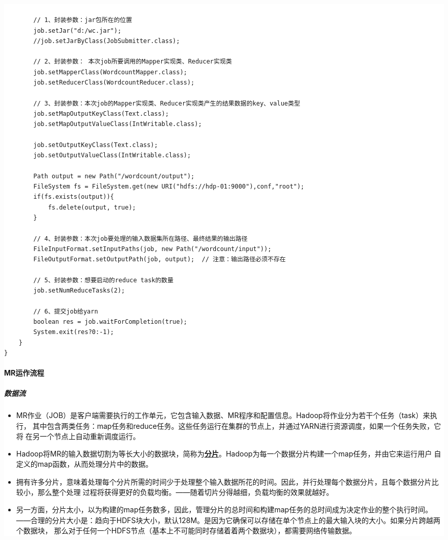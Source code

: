 ```
		
		// 1、封装参数：jar包所在的位置
		job.setJar("d:/wc.jar");
		//job.setJarByClass(JobSubmitter.class);
		
		// 2、封装参数： 本次job所要调用的Mapper实现类、Reducer实现类
		job.setMapperClass(WordcountMapper.class);
		job.setReducerClass(WordcountReducer.class);
		
		// 3、封装参数：本次job的Mapper实现类、Reducer实现类产生的结果数据的key、value类型
		job.setMapOutputKeyClass(Text.class);
		job.setMapOutputValueClass(IntWritable.class);
		
		job.setOutputKeyClass(Text.class);
		job.setOutputValueClass(IntWritable.class);
		
		Path output = new Path("/wordcount/output");
		FileSystem fs = FileSystem.get(new URI("hdfs://hdp-01:9000"),conf,"root");
		if(fs.exists(output)){
			fs.delete(output, true);
		}
		
		// 4、封装参数：本次job要处理的输入数据集所在路径、最终结果的输出路径
		FileInputFormat.setInputPaths(job, new Path("/wordcount/input"));
		FileOutputFormat.setOutputPath(job, output);  // 注意：输出路径必须不存在
		
		// 5、封装参数：想要启动的reduce task的数量
		job.setNumReduceTasks(2);
		
		// 6、提交job给yarn
		boolean res = job.waitForCompletion(true);
		System.exit(res?0:-1);
	}
}
```

#### MR运作流程
##### 数据流  
- MR作业（JOB）是客户端需要执行的工作单元，它包含输入数据、MR程序和配置信息。Hadoop将作业分为若干个任务（task）来执行，
其中包含两类任务：map任务和reduce任务。这些任务运行在集群的节点上，并通过YARN进行资源调度，如果一个任务失败，它将
在另一个节点上自动重新调度运行。     
   
- Hadoop将MR的输入数据切割为等长大小的数据块，简称为[**分片**](#)。Hadoop为每一个数据分片构建一个map任务，并由它来运行用户
自定义的map函数，从而处理分片中的数据。      

- 拥有许多分片，意味着处理每个分片所需的时间少于处理整个输入数据所花的时间。因此，并行处理每个数据分片，且每个数据分片比较小，那么整个处理
过程将获得更好的负载均衡。——随着切片分得越细，负载均衡的效果就越好。    

- 另一方面，分片太小，以为构建的map任务数多，因此，管理分片的总时间和构建map任务的总时间成为决定作业的整个执行时间。
——合理的分片大小是：趋向于HDFS块大小，默认128M。是因为它确保可以存储在单个节点上的最大输入块的大小。如果分片跨越两个数据块，
那么对于任何一个HDFS节点（基本上不可能同时存储着着两个数据块），都需要网络传输数据。     
